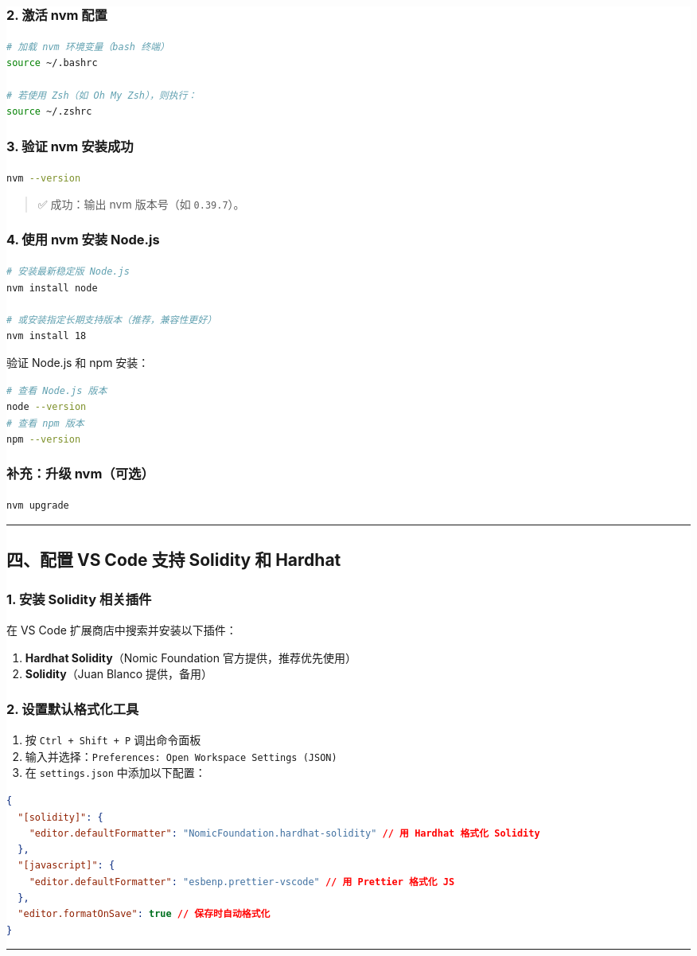 ### 2. 激活 nvm 配置
```bash
# 加载 nvm 环境变量（bash 终端）
source ~/.bashrc

# 若使用 Zsh（如 Oh My Zsh），则执行：
source ~/.zshrc
```

### 3. 验证 nvm 安装成功
```bash
nvm --version
```
> ✅ 成功：输出 nvm 版本号（如 `0.39.7`）。

### 4. 使用 nvm 安装 Node.js
```bash
# 安装最新稳定版 Node.js
nvm install node  

# 或安装指定长期支持版本（推荐，兼容性更好）
nvm install 18
```

验证 Node.js 和 npm 安装：
```bash
# 查看 Node.js 版本
node --version
# 查看 npm 版本
npm --version
```

### 补充：升级 nvm（可选）
```bash
nvm upgrade
```

---

## 四、配置 VS Code 支持 Solidity 和 Hardhat

### 1. 安装 Solidity 相关插件
在 VS Code 扩展商店中搜索并安装以下插件：
1. **Hardhat Solidity**（Nomic Foundation 官方提供，推荐优先使用）
2. **Solidity**（Juan Blanco 提供，备用）

### 2. 设置默认格式化工具
1. 按 `Ctrl + Shift + P` 调出命令面板
2. 输入并选择：`Preferences: Open Workspace Settings (JSON)`
3. 在 `settings.json` 中添加以下配置：
```json
{
  "[solidity]": {
    "editor.defaultFormatter": "NomicFoundation.hardhat-solidity" // 用 Hardhat 格式化 Solidity
  },
  "[javascript]": {
    "editor.defaultFormatter": "esbenp.prettier-vscode" // 用 Prettier 格式化 JS
  },
  "editor.formatOnSave": true // 保存时自动格式化
}
```

---